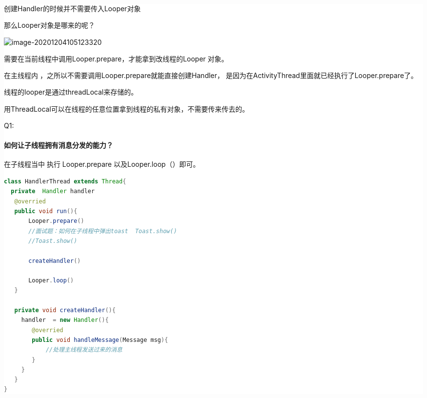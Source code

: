 



创建Handler的时候并不需要传入Looper对象

那么Looper对象是哪来的呢？


![image-20201204105123320](https://i.loli.net/2020/12/04/xkea1ZdvGVzhorC.png)



需要在当前线程中调用Looper.prepare，才能拿到改线程的Looper 对象。

 在主线程内 ，之所以不需要调用Looper.prepare就能直接创建Handler，  是因为在ActivityThread里面就已经执行了Looper.prepare了。



线程的looper是通过threadLocal来存储的。

用ThreadLocal可以在线程的任意位置拿到线程的私有对象，不需要传来传去的。







Q1:

#### 如何让子线程拥有消息分发的能力？

在子线程当中 执行 Looper.prepare 以及Looper.loop（）即可。

```java
class HandlerThread extends Thread{
  private  Handler handler
   @overried
   public void run(){
       Looper.prepare()
       //面试题：如何在子线程中弹出toast  Toast.show() 
       //Toast.show() 
          
       createHandler()
   
       Looper.loop()
   }
  
   private void createHandler(){
     handler  = new Handler(){
        @overried
        public void handleMessage(Message msg){
            //处理主线程发送过来的消息
        }
     }
   }
}

```


